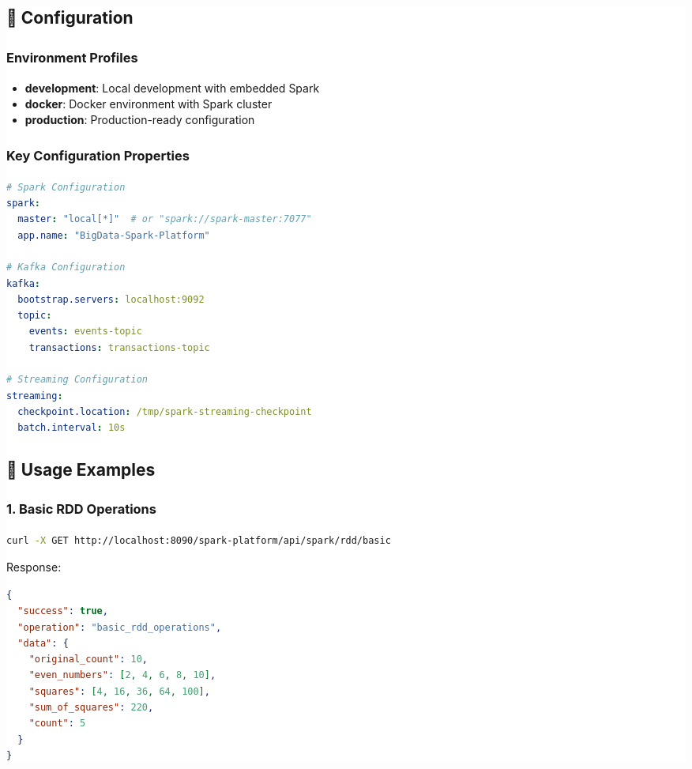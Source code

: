 ## 🔧 Configuration

### Environment Profiles

- **development**: Local development with embedded Spark
- **docker**: Docker environment with Spark cluster
- **production**: Production-ready configuration

### Key Configuration Properties

```yaml
# Spark Configuration
spark:
  master: "local[*]"  # or "spark://spark-master:7077"
  app.name: "BigData-Spark-Platform"
  
# Kafka Configuration
kafka:
  bootstrap.servers: localhost:9092
  topic:
    events: events-topic
    transactions: transactions-topic
    
# Streaming Configuration
streaming:
  checkpoint.location: /tmp/spark-streaming-checkpoint
  batch.interval: 10s
```

## 🚀 Usage Examples

### 1. Basic RDD Operations

```bash
curl -X GET http://localhost:8090/spark-platform/api/spark/rdd/basic
```

Response:
```json
{
  "success": true,
  "operation": "basic_rdd_operations",
  "data": {
    "original_count": 10,
    "even_numbers": [2, 4, 6, 8, 10],
    "squares": [4, 16, 36, 64, 100],
    "sum_of_squares": 220,
    "count": 5
  }
}
```
